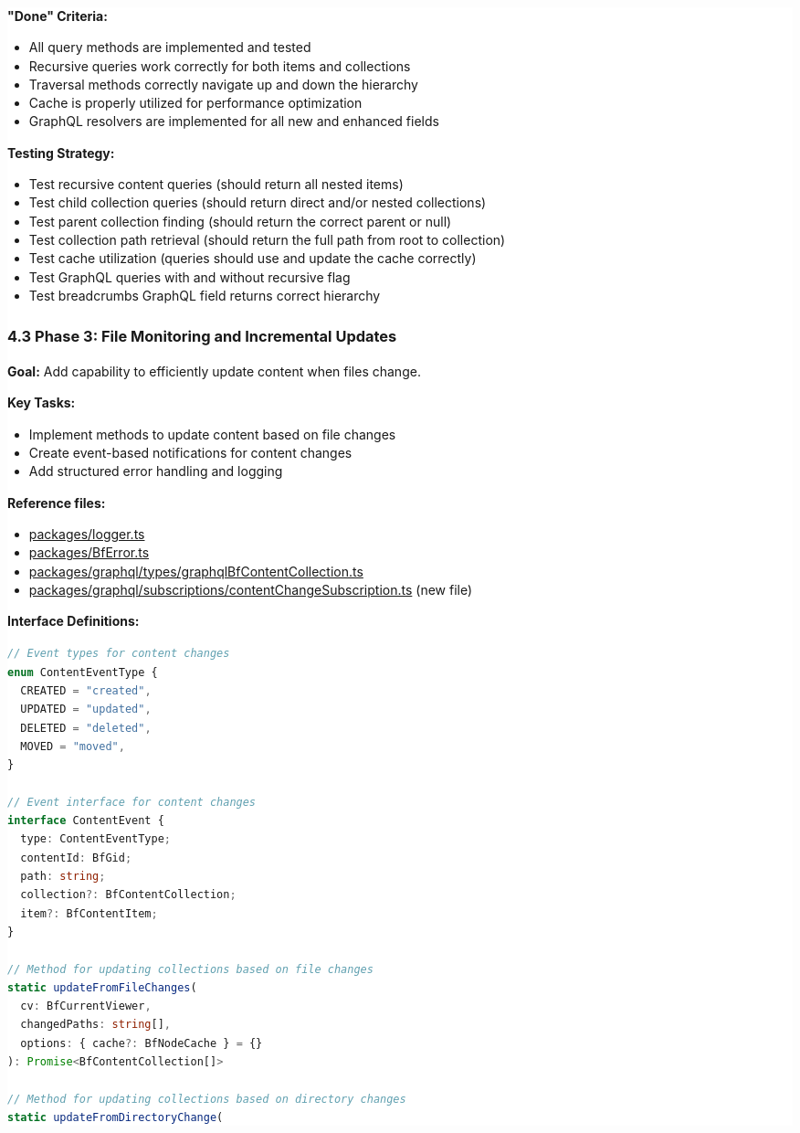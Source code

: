 **"Done" Criteria:**

- All query methods are implemented and tested
- Recursive queries work correctly for both items and collections
- Traversal methods correctly navigate up and down the hierarchy
- Cache is properly utilized for performance optimization
- GraphQL resolvers are implemented for all new and enhanced fields

**Testing Strategy:**

- Test recursive content queries (should return all nested items)
- Test child collection queries (should return direct and/or nested collections)
- Test parent collection finding (should return the correct parent or null)
- Test collection path retrieval (should return the full path from root to
  collection)
- Test cache utilization (queries should use and update the cache correctly)
- Test GraphQL queries with and without recursive flag
- Test breadcrumbs GraphQL field returns correct hierarchy

### 4.3 Phase 3: File Monitoring and Incremental Updates

**Goal:** Add capability to efficiently update content when files change.

**Key Tasks:**

- Implement methods to update content based on file changes
- Create event-based notifications for content changes
- Add structured error handling and logging

**Reference files:**

- [packages/logger.ts](packages/logger.ts)
- [packages/BfError.ts](packages/BfError.ts)
- [packages/graphql/types/graphqlBfContentCollection.ts](packages/graphql/types/graphqlBfContentCollection.ts)
- [packages/graphql/subscriptions/contentChangeSubscription.ts](packages/graphql/subscriptions/contentChangeSubscription.ts)
  (new file)

**Interface Definitions:**

```typescript
// Event types for content changes
enum ContentEventType {
  CREATED = "created",
  UPDATED = "updated",
  DELETED = "deleted",
  MOVED = "moved",
}

// Event interface for content changes
interface ContentEvent {
  type: ContentEventType;
  contentId: BfGid;
  path: string;
  collection?: BfContentCollection;
  item?: BfContentItem;
}

// Method for updating collections based on file changes
static updateFromFileChanges(
  cv: BfCurrentViewer,
  changedPaths: string[],
  options: { cache?: BfNodeCache } = {}
): Promise<BfContentCollection[]>

// Method for updating collections based on directory changes
static updateFromDirectoryChange(
```